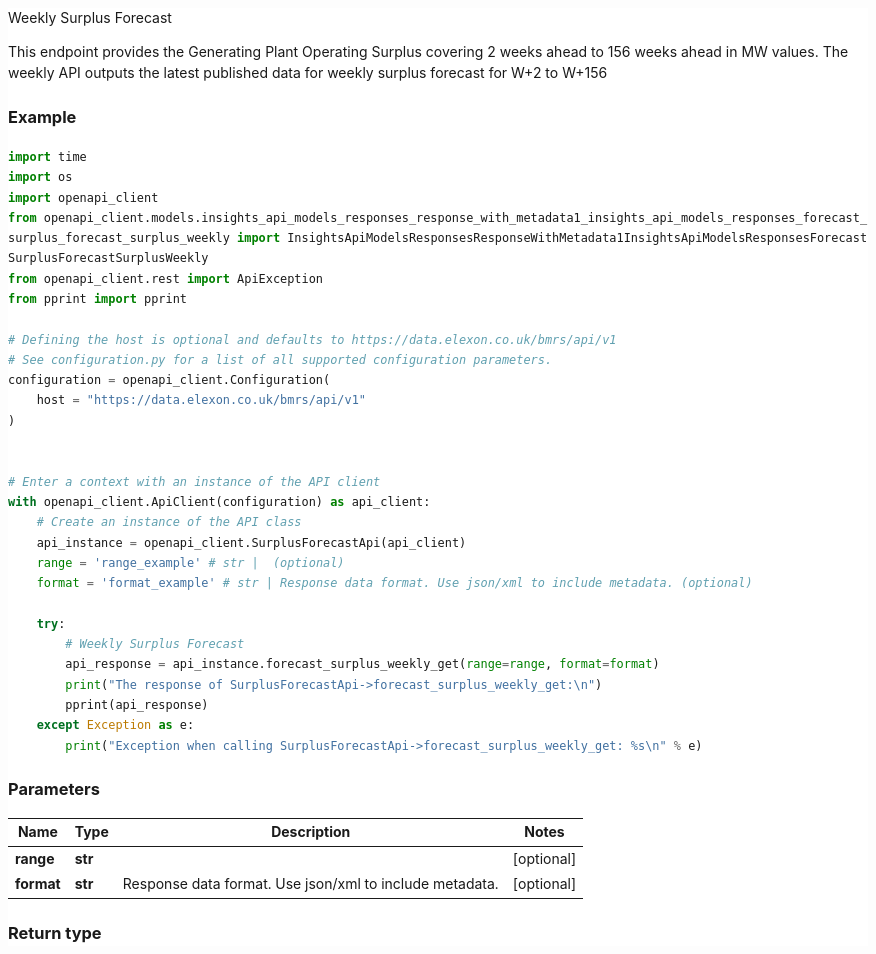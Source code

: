Weekly Surplus Forecast

This endpoint provides the Generating Plant Operating Surplus covering 2 weeks ahead to 156 weeks ahead in MW values.  The weekly API outputs the latest published data for weekly surplus forecast for W+2 to W+156

### Example

```python
import time
import os
import openapi_client
from openapi_client.models.insights_api_models_responses_response_with_metadata1_insights_api_models_responses_forecast_surplus_forecast_surplus_weekly import InsightsApiModelsResponsesResponseWithMetadata1InsightsApiModelsResponsesForecastSurplusForecastSurplusWeekly
from openapi_client.rest import ApiException
from pprint import pprint

# Defining the host is optional and defaults to https://data.elexon.co.uk/bmrs/api/v1
# See configuration.py for a list of all supported configuration parameters.
configuration = openapi_client.Configuration(
    host = "https://data.elexon.co.uk/bmrs/api/v1"
)


# Enter a context with an instance of the API client
with openapi_client.ApiClient(configuration) as api_client:
    # Create an instance of the API class
    api_instance = openapi_client.SurplusForecastApi(api_client)
    range = 'range_example' # str |  (optional)
    format = 'format_example' # str | Response data format. Use json/xml to include metadata. (optional)

    try:
        # Weekly Surplus Forecast
        api_response = api_instance.forecast_surplus_weekly_get(range=range, format=format)
        print("The response of SurplusForecastApi->forecast_surplus_weekly_get:\n")
        pprint(api_response)
    except Exception as e:
        print("Exception when calling SurplusForecastApi->forecast_surplus_weekly_get: %s\n" % e)
```



### Parameters

Name | Type | Description  | Notes
------------- | ------------- | ------------- | -------------
 **range** | **str**|  | [optional] 
 **format** | **str**| Response data format. Use json/xml to include metadata. | [optional] 

### Return type
